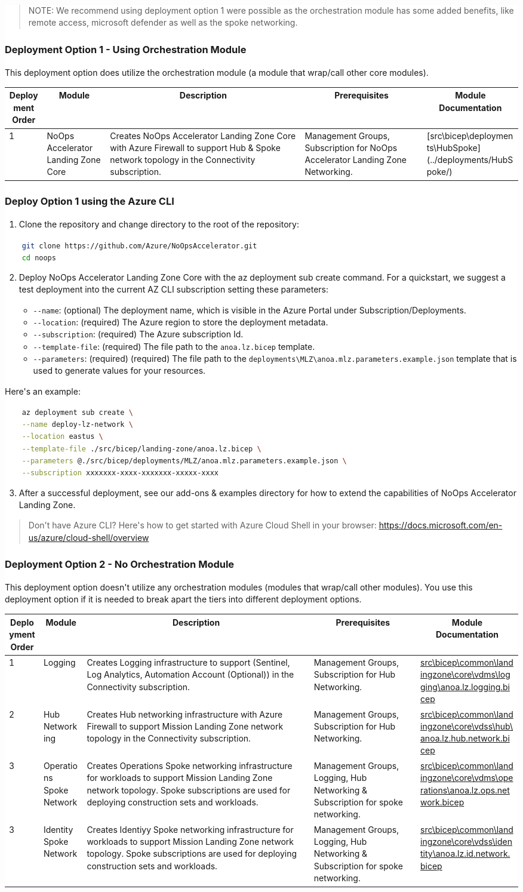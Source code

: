 > NOTE: We recommend using deployment option 1 were possible as the orchestration module has some added benefits, like remote access, microsoft defender as well as the spoke networking.

### Deployment Option 1 - Using Orchestration Module

This deployment option does utilize the orchestration module (a module that wrap/call other core modules).

| Deployment Order | Module | Description | Prerequisites | Module Documentation |
 | --------------------------------- | ------ | ---------------------------------------------------------------------------------------------------- | ------------------------------------------------------------------------------------------------------------------------------------------------------------------------------------------------------------------------------------------------------------------------------------------------------------------------------------------------------------------------------------------------------------------------------------------------------------------------------------------------------------------------------------------- | ------------ |
 | 1 | NoOps Accelerator Landing Zone Core | Creates NoOps Accelerator Landing Zone Core with Azure Firewall to support Hub & Spoke network topology in the Connectivity subscription. | Management Groups, Subscription for NoOps Accelerator Landing Zone Networking. | [src\bicep\deployments\HubSpoke\](../deployments/HubSpoke/)|

### Deploy Option 1 using the Azure CLI

1. Clone the repository and change directory to the root of the repository:

```bash
    git clone https://github.com/Azure/NoOpsAccelerator.git
    cd noops
```

2. Deploy NoOps Accelerator Landing Zone Core with the az deployment sub create command. For a quickstart, we suggest a test deployment into the current AZ CLI subscription setting these parameters:

    * `--name`: (optional) The deployment name, which is visible in the Azure Portal under Subscription/Deployments.
    * `--location`: (required) The Azure region to store the deployment metadata.
    * `--subscription`: (required) The Azure subscription Id.
    * `--template-file`: (required) The file path to the `anoa.lz.bicep` template.
    * `--parameters`: (required) (required) The file path to the `deployments\MLZ\anoa.mlz.parameters.example.json` template that is used to generate values for your resources.

Here's an example:

```bash
    az deployment sub create \
    --name deploy-lz-network \
    --location eastus \
    --template-file ./src/bicep/landing-zone/anoa.lz.bicep \
    --parameters @./src/bicep/deployments/MLZ/anoa.mlz.parameters.example.json \
    --subscription xxxxxxx-xxxx-xxxxxxx-xxxxx-xxxx
```

3. After a successful deployment, see our add-ons & examples directory for how to extend the capabilities of NoOps Accelerator Landing Zone.

> Don't have Azure CLI? Here's how to get started with Azure Cloud Shell in your browser: <https://docs.microsoft.com/en-us/azure/cloud-shell/overview>

### Deployment Option 2 - No Orchestration Module

This deployment option doesn't utilize any orchestration modules (modules that wrap/call other modules). You use this deployment option if it is needed to break apart the tiers into different deployment options.

 | Deployment Order | Module | Description | Prerequisites | Module Documentation |
 | --------------------------------- | ------ | ---------------------------------------------------------------------------------------------------- | ------------------------------------------------------------------------------------------------------------------------------------------------------------------------------------------------------------------------------------------------------------------------------------------------------------------------------------------------------------------------------------------------------------------------------------------------------------------------------------------------------------------------------------------- | ------------ |
 | 1 | Logging | Creates Logging infrastructure to support (Sentinel, Log Analytics, Automation Account (Optional)) in the Connectivity subscription. | Management Groups, Subscription for Hub Networking. | [src\bicep\common\landingzone\core\vdms\logging\anoa.lz.logging.bicep](../common/landingzone/core/vdms/logging/README.md) |
  | 2 | Hub Networking | Creates Hub networking infrastructure with Azure Firewall to support Mission Landing Zone network topology in the Connectivity subscription. | Management Groups, Subscription for Hub Networking. | [src\bicep\common\landingzone\core\vdss\hub\anoa.lz.hub.network.bicep](../common/landingzone/core/vdss/hub/readme.md) |
   | 3 | Operations Spoke Network | Creates Operations Spoke networking infrastructure for workloads to support Mission Landing Zone network topology. Spoke subscriptions are used for deploying construction sets and workloads. | Management Groups, Logging, Hub Networking & Subscription for spoke networking. | [src\bicep\common\landingzone\core\vdms\operations\anoa.lz.ops.network.bicep](../common/landingzone/core/vdms/operations/README.md) |
   | 3 | Identity Spoke Network | Creates Identiyy Spoke networking infrastructure for workloads to support Mission Landing Zone network topology. Spoke subscriptions are used for deploying construction sets and workloads. | Management Groups, Logging, Hub Networking & Subscription for spoke networking. | [src\bicep\common\landingzone\core\vdss\identity\anoa.lz.id.network.bicep](../common/landingzone/core/vdss/identity/README.md) |